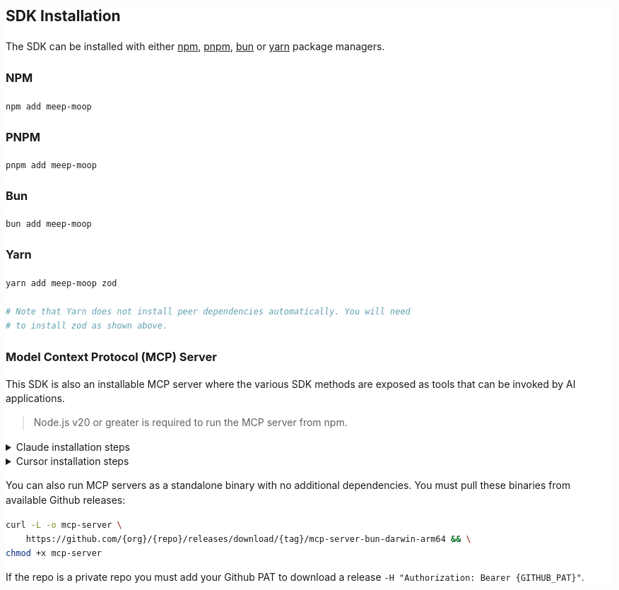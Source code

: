 


## SDK Installation

The SDK can be installed with either [npm](https://www.npmjs.com/), [pnpm](https://pnpm.io/), [bun](https://bun.sh/) or [yarn](https://classic.yarnpkg.com/en/) package managers.

### NPM

```bash
npm add meep-moop
```

### PNPM

```bash
pnpm add meep-moop
```

### Bun

```bash
bun add meep-moop
```

### Yarn

```bash
yarn add meep-moop zod

# Note that Yarn does not install peer dependencies automatically. You will need
# to install zod as shown above.
```



### Model Context Protocol (MCP) Server

This SDK is also an installable MCP server where the various SDK methods are
exposed as tools that can be invoked by AI applications.

> Node.js v20 or greater is required to run the MCP server from npm.

<details><summary>Claude installation steps</summary></details>

<details><summary>Cursor installation steps</summary></details>

You can also run MCP servers as a standalone binary with no additional dependencies. You must pull these binaries from available Github releases:

```bash
curl -L -o mcp-server \
    https://github.com/{org}/{repo}/releases/download/{tag}/mcp-server-bun-darwin-arm64 && \
chmod +x mcp-server
```

If the repo is a private repo you must add your Github PAT to download a release `-H "Authorization: Bearer {GITHUB_PAT}"`.
